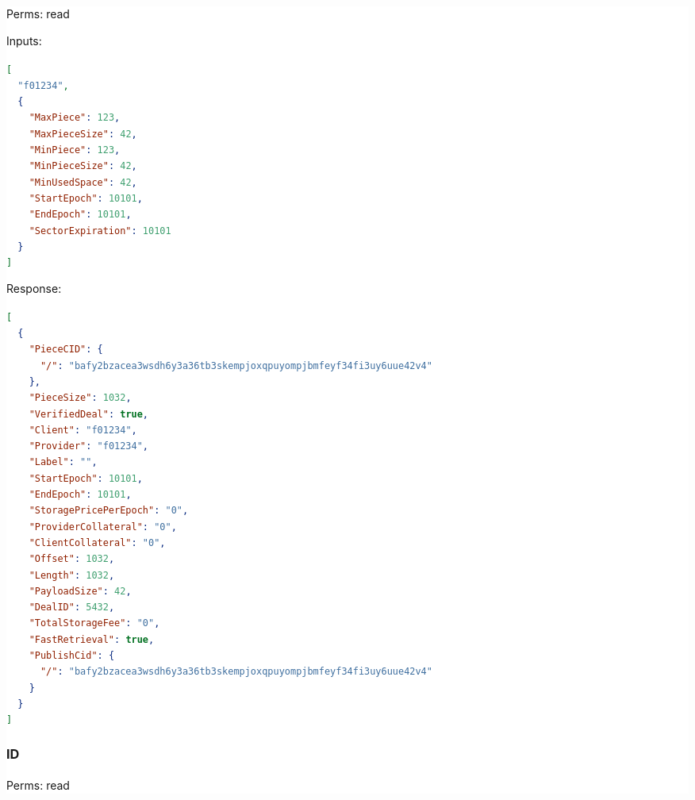 
Perms: read

Inputs:
```json
[
  "f01234",
  {
    "MaxPiece": 123,
    "MaxPieceSize": 42,
    "MinPiece": 123,
    "MinPieceSize": 42,
    "MinUsedSpace": 42,
    "StartEpoch": 10101,
    "EndEpoch": 10101,
    "SectorExpiration": 10101
  }
]
```

Response:
```json
[
  {
    "PieceCID": {
      "/": "bafy2bzacea3wsdh6y3a36tb3skempjoxqpuyompjbmfeyf34fi3uy6uue42v4"
    },
    "PieceSize": 1032,
    "VerifiedDeal": true,
    "Client": "f01234",
    "Provider": "f01234",
    "Label": "",
    "StartEpoch": 10101,
    "EndEpoch": 10101,
    "StoragePricePerEpoch": "0",
    "ProviderCollateral": "0",
    "ClientCollateral": "0",
    "Offset": 1032,
    "Length": 1032,
    "PayloadSize": 42,
    "DealID": 5432,
    "TotalStorageFee": "0",
    "FastRetrieval": true,
    "PublishCid": {
      "/": "bafy2bzacea3wsdh6y3a36tb3skempjoxqpuyompjbmfeyf34fi3uy6uue42v4"
    }
  }
]
```

### ID


Perms: read
